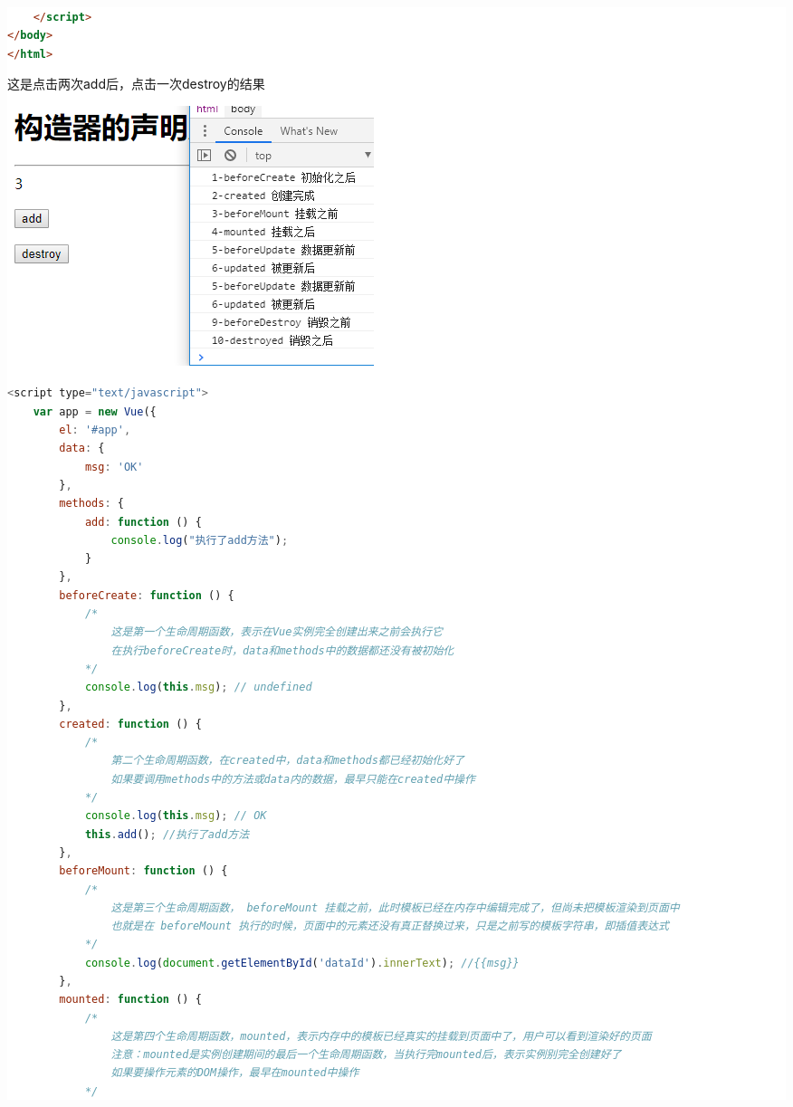 ~~~html
    </script>
</body>
</html>
~~~

这是点击两次add后，点击一次destroy的结果

![](./assets/img/readme/生命周期.png)

~~~javascript
<script type="text/javascript">
    var app = new Vue({
        el: '#app',
        data: {
            msg: 'OK'
        },
        methods: {
            add: function () {
                console.log("执行了add方法");
            }
        },
        beforeCreate: function () {
            /*
                这是第一个生命周期函数，表示在Vue实例完全创建出来之前会执行它
                在执行beforeCreate时，data和methods中的数据都还没有被初始化
            */
            console.log(this.msg); // undefined
        },
        created: function () {
            /*
                第二个生命周期函数，在created中，data和methods都已经初始化好了
                如果要调用methods中的方法或data内的数据，最早只能在created中操作
            */
            console.log(this.msg); // OK
            this.add(); //执行了add方法
        },
        beforeMount: function () {
            /*
                这是第三个生命周期函数， beforeMount 挂载之前，此时模板已经在内存中编辑完成了，但尚未把模板渲染到页面中
                也就是在 beforeMount 执行的时候，页面中的元素还没有真正替换过来，只是之前写的模板字符串，即插值表达式
            */
            console.log(document.getElementById('dataId').innerText); //{{msg}}
        },
        mounted: function () {
            /*
                这是第四个生命周期函数，mounted，表示内存中的模板已经真实的挂载到页面中了，用户可以看到渲染好的页面
                注意：mounted是实例创建期间的最后一个生命周期函数，当执行完mounted后，表示实例别完全创建好了
                如果要操作元素的DOM操作，最早在mounted中操作
            */
~~~